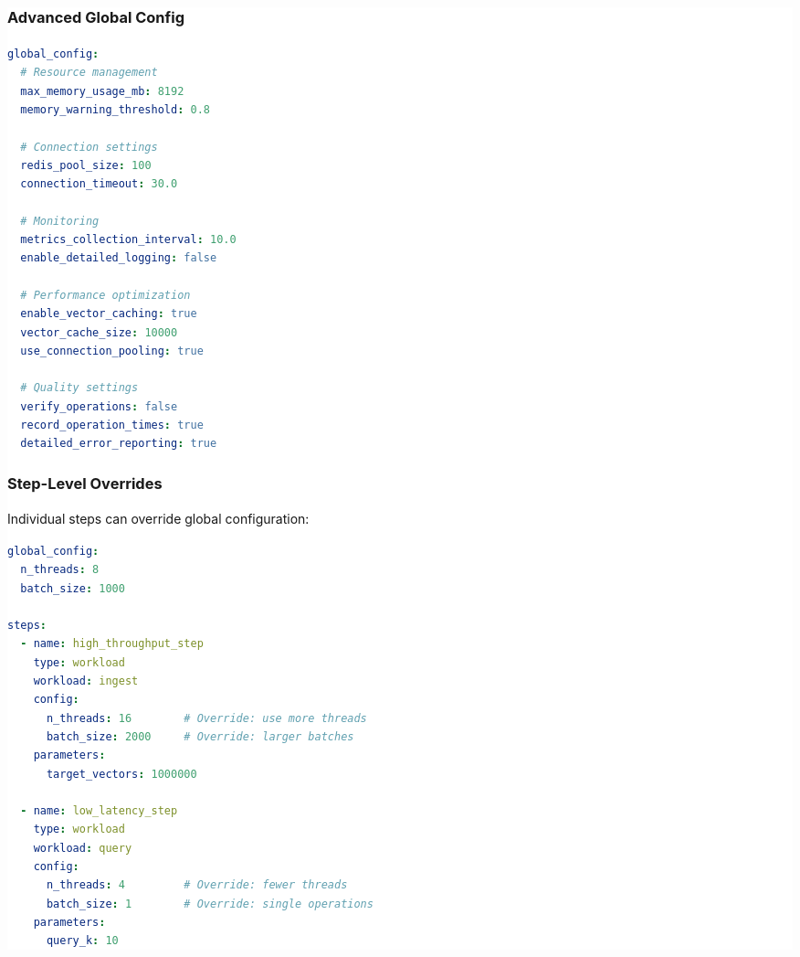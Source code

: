 ### Advanced Global Config

```yaml
global_config:
  # Resource management
  max_memory_usage_mb: 8192
  memory_warning_threshold: 0.8
  
  # Connection settings
  redis_pool_size: 100
  connection_timeout: 30.0
  
  # Monitoring
  metrics_collection_interval: 10.0
  enable_detailed_logging: false
  
  # Performance optimization
  enable_vector_caching: true
  vector_cache_size: 10000
  use_connection_pooling: true
  
  # Quality settings
  verify_operations: false
  record_operation_times: true
  detailed_error_reporting: true
```

### Step-Level Overrides

Individual steps can override global configuration:

```yaml
global_config:
  n_threads: 8
  batch_size: 1000

steps:
  - name: high_throughput_step
    type: workload
    workload: ingest
    config:
      n_threads: 16        # Override: use more threads
      batch_size: 2000     # Override: larger batches
    parameters:
      target_vectors: 1000000
      
  - name: low_latency_step
    type: workload
    workload: query
    config:
      n_threads: 4         # Override: fewer threads
      batch_size: 1        # Override: single operations
    parameters:
      query_k: 10
```

